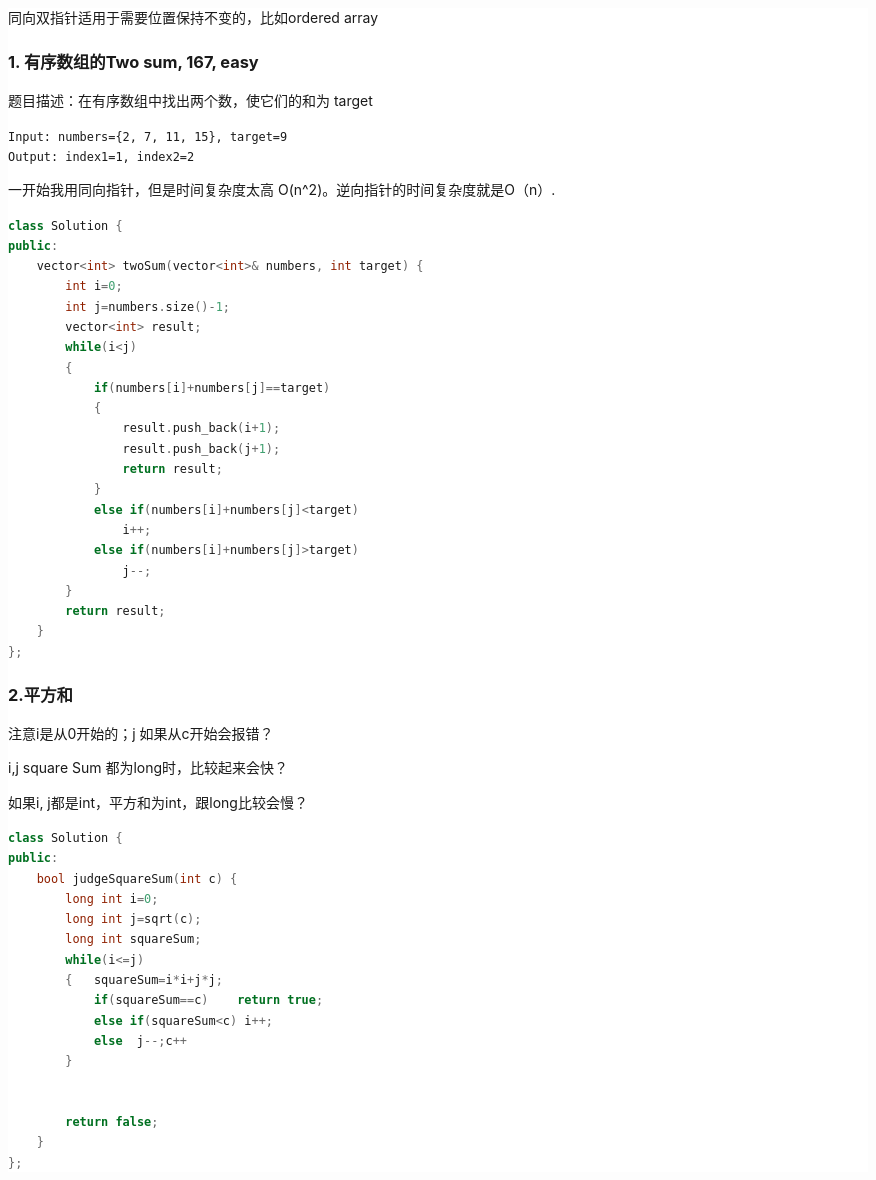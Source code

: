 同向双指针适用于需要位置保持不变的，比如ordered array

### 1. 有序数组的Two sum, 167, easy

题目描述：在有序数组中找出两个数，使它们的和为 target

```
Input: numbers={2, 7, 11, 15}, target=9
Output: index1=1, index2=2
```

一开始我用同向指针，但是时间复杂度太高 O(n^2)。逆向指针的时间复杂度就是O（n）.

```c++
class Solution {
public:
    vector<int> twoSum(vector<int>& numbers, int target) {
        int i=0;
        int j=numbers.size()-1;
        vector<int> result;
        while(i<j)
        {
            if(numbers[i]+numbers[j]==target)
            {
                result.push_back(i+1);
                result.push_back(j+1);
                return result;        
            }
            else if(numbers[i]+numbers[j]<target)
                i++;
            else if(numbers[i]+numbers[j]>target)
                j--;
        }
        return result;
    }
};
```



 ### 2.平方和

注意i是从0开始的；j 如果从c开始会报错？

i,j square Sum 都为long时，比较起来会快？

如果i, j都是int，平方和为int，跟long比较会慢？

```c++
class Solution {
public:
    bool judgeSquareSum(int c) {
        long int i=0;
        long int j=sqrt(c);
        long int squareSum;
        while(i<=j)
        {   squareSum=i*i+j*j;
            if(squareSum==c)    return true;
            else if(squareSum<c) i++;
            else  j--;c++
        }
        
        
        return false;
    }
};
```
